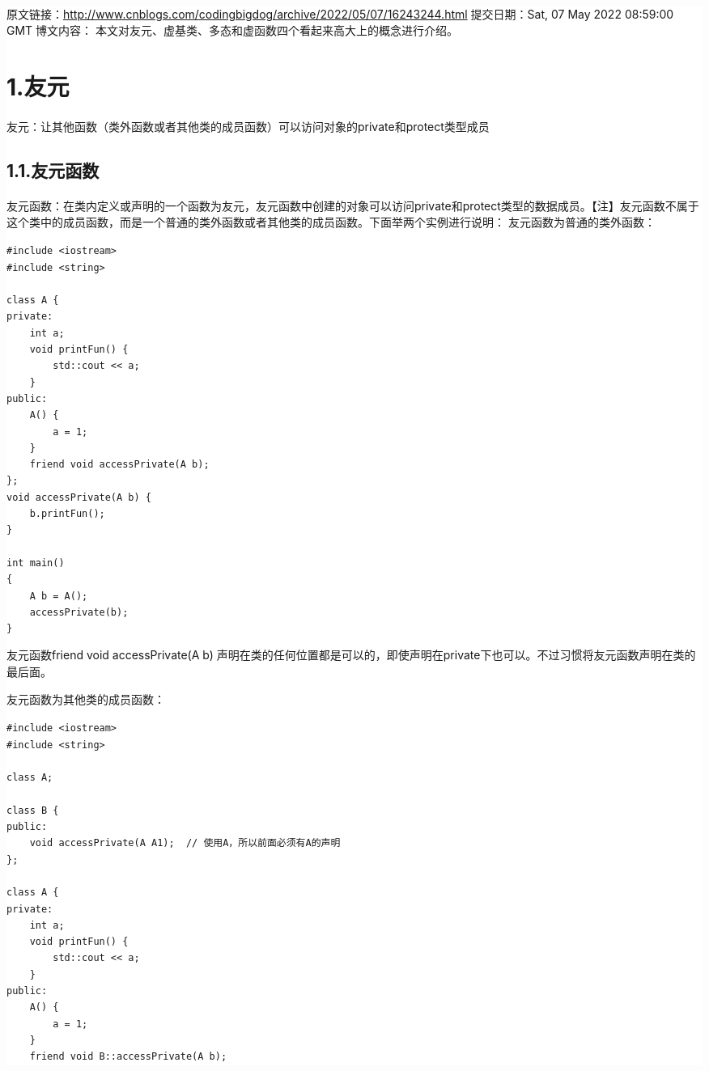 原文链接：http://www.cnblogs.com/codingbigdog/archive/2022/05/07/16243244.html
提交日期：Sat, 07 May 2022 08:59:00 GMT
博文内容：
本文对友元、虚基类、多态和虚函数四个看起来高大上的概念进行介绍。

# 1.友元
友元：让其他函数（类外函数或者其他类的成员函数）可以访问对象的private和protect类型成员
## 1.1.友元函数
友元函数：在类内定义或声明的一个函数为友元，友元函数中创建的对象可以访问private和protect类型的数据成员。【注】友元函数不属于这个类中的成员函数，而是一个普通的类外函数或者其他类的成员函数。下面举两个实例进行说明：
友元函数为普通的类外函数：
```
#include <iostream>
#include <string>

class A {
private:
	int a;
	void printFun() {
		std::cout << a;
	}
public:
	A() {
		a = 1;
	}
	friend void accessPrivate(A b);  
};
void accessPrivate(A b) {
	b.printFun();
}

int main()
{
	A b = A();
	accessPrivate(b);
}
```
友元函数friend void accessPrivate(A b) 声明在类的任何位置都是可以的，即使声明在private下也可以。不过习惯将友元函数声明在类的最后面。

友元函数为其他类的成员函数：
```
#include <iostream>
#include <string>

class A;

class B {
public:
	void accessPrivate(A A1);  // 使用A，所以前面必须有A的声明
};

class A {
private:
	int a;
	void printFun() {
		std::cout << a;
	}
public:
	A() {
		a = 1;
	}
	friend void B::accessPrivate(A b); 
```